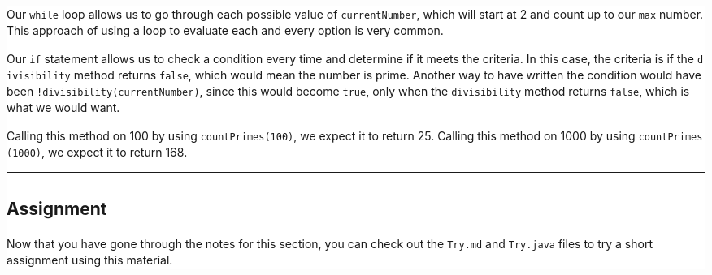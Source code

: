 Our `while` loop allows us to go through each possible value of `currentNumber`, which will start at 2 and count up to our `max` number. This approach of using a loop to evaluate each and every option is very common.

Our `if` statement allows us to check a condition every time and determine if it meets the criteria. In this case, the criteria is if the `divisibility` method returns `false`, which would mean the number is prime. Another way to have written the condition would have been `!divisibility(currentNumber)`, since this would become `true`, only when the `divisibility` method returns `false`, which is what we would want.

Calling this method on 100 by using `countPrimes(100)`, we expect it to return 25. Calling this method on 1000 by using `countPrimes(1000)`, we expect it to return 168.

---

## Assignment

Now that you have gone through the notes for this section, you can check out the `Try.md` and `Try.java` files to try a short assignment using this material.
